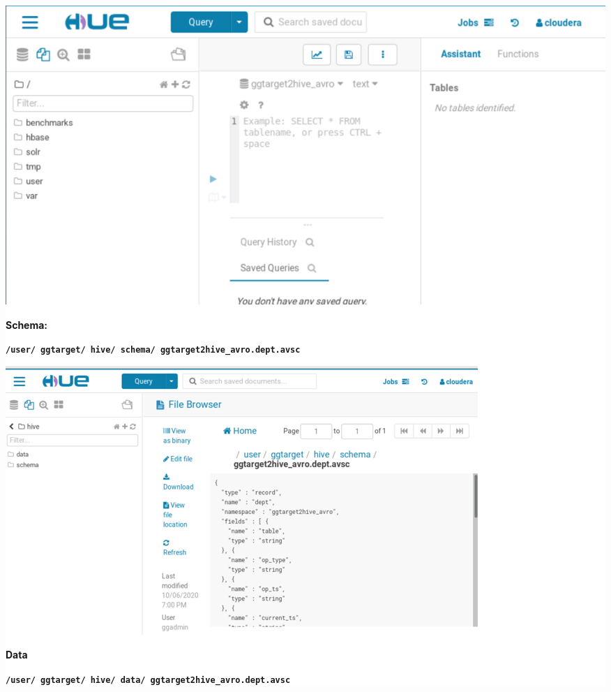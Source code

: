   ![](./images/hive23.png " ")

  **Schema:**

  **`/user/ ggtarget/ hive/ schema/ ggtarget2hive_avro.dept.avsc`**

  ![](./images/c26.png " ")

  **Data**

   **`/user/ ggtarget/ hive/ data/ ggtarget2hive_avro.dept.avsc`**
